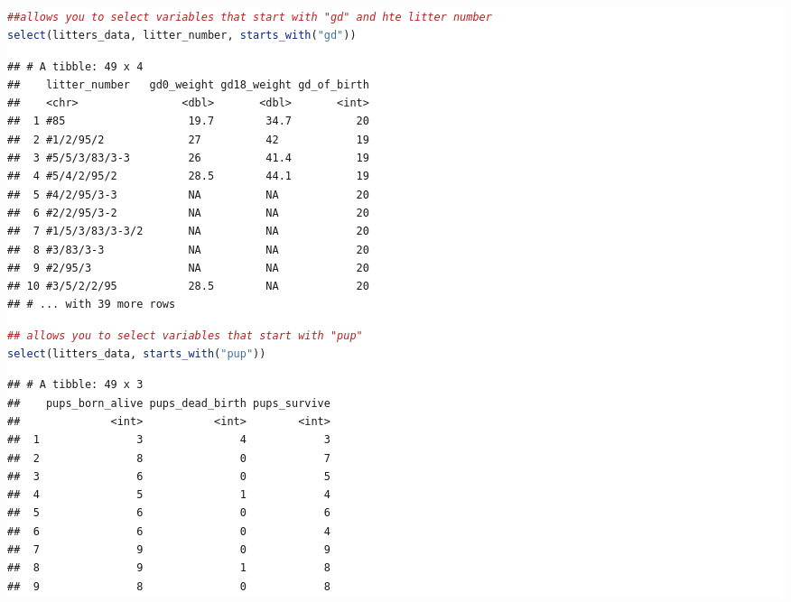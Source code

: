 ``` r
##allows you to select variables that start with "gd" and hte litter number 
select(litters_data, litter_number, starts_with("gd"))
```

    ## # A tibble: 49 x 4
    ##    litter_number   gd0_weight gd18_weight gd_of_birth
    ##    <chr>                <dbl>       <dbl>       <int>
    ##  1 #85                   19.7        34.7          20
    ##  2 #1/2/95/2             27          42            19
    ##  3 #5/5/3/83/3-3         26          41.4          19
    ##  4 #5/4/2/95/2           28.5        44.1          19
    ##  5 #4/2/95/3-3           NA          NA            20
    ##  6 #2/2/95/3-2           NA          NA            20
    ##  7 #1/5/3/83/3-3/2       NA          NA            20
    ##  8 #3/83/3-3             NA          NA            20
    ##  9 #2/95/3               NA          NA            20
    ## 10 #3/5/2/2/95           28.5        NA            20
    ## # ... with 39 more rows

``` r
## allows you to select variables that start with "pup"
select(litters_data, starts_with("pup"))
```

    ## # A tibble: 49 x 3
    ##    pups_born_alive pups_dead_birth pups_survive
    ##              <int>           <int>        <int>
    ##  1               3               4            3
    ##  2               8               0            7
    ##  3               6               0            5
    ##  4               5               1            4
    ##  5               6               0            6
    ##  6               6               0            4
    ##  7               9               0            9
    ##  8               9               1            8
    ##  9               8               0            8